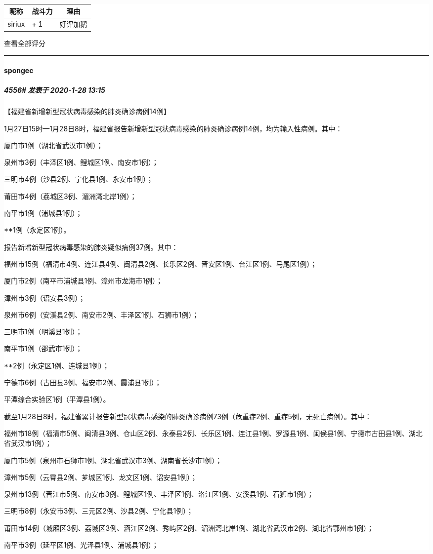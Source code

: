 |昵称|战斗力|理由|
|----|---|---|
| siriux| + 1|好评加鹅|

查看全部评分

-----
#### spongec
##### 4556#       发表于 2020-1-28 13:15


【福建省新增新型冠状病毒感染的肺炎确诊病例14例】

1月27日15时—1月28日8时，福建省报告新增新型冠状病毒感染的肺炎确诊病例14例，均为输入性病例。其中：

厦门市1例（湖北省武汉市1例）；

泉州市3例（丰泽区1例、鲤城区1例、南安市1例）；

三明市4例（沙县2例、宁化县1例、永安市1例）；

莆田市4例（荔城区3例、湄洲湾北岸1例）；

南平市1例（浦城县1例）；

**1例（永定区1例）。

报告新增新型冠状病毒感染的肺炎疑似病例37例。其中：

福州市15例（福清市4例、连江县4例、闽清县2例、长乐区2例、晋安区1例、台江区1例、马尾区1例）；

厦门市2例（南平市浦城县1例、漳州市龙海市1例）；

漳州市3例（诏安县3例）；

泉州市6例（安溪县2例、南安市2例、丰泽区1例、石狮市1例）；

三明市1例（明溪县1例）；

南平市1例（邵武市1例）；

**2例（永定区1例、连城县1例）；

宁德市6例（古田县3例、福安市2例、霞浦县1例）；

平潭综合实验区1例（平潭县1例）。

截至1月28日8时，福建省累计报告新型冠状病毒感染的肺炎确诊病例73例（危重症2例、重症5例，无死亡病例）。其中：

福州市18例（福清市5例、闽清县3例、仓山区2例、永泰县2例、长乐区1例、连江县1例、罗源县1例、闽侯县1例、宁德市古田县1例、湖北省武汉市1例）；

厦门市5例（泉州市石狮市1例、湖北省武汉市3例、湖南省长沙市1例）；

漳州市5例（云霄县2例、芗城区1例、龙文区1例、诏安县1例）；

泉州市13例（晋江市5例、南安市3例、鲤城区1例、丰泽区1例、洛江区1例、安溪县1例、石狮市1例）；

三明市8例（永安市3例、三元区2例、沙县2例、宁化县1例）；

莆田市14例（城厢区3例、荔城区3例、涵江区2例、秀屿区2例、湄洲湾北岸1例、湖北省武汉市2例、湖北省鄂州市1例）；

南平市3例（延平区1例、光泽县1例、浦城县1例）；
